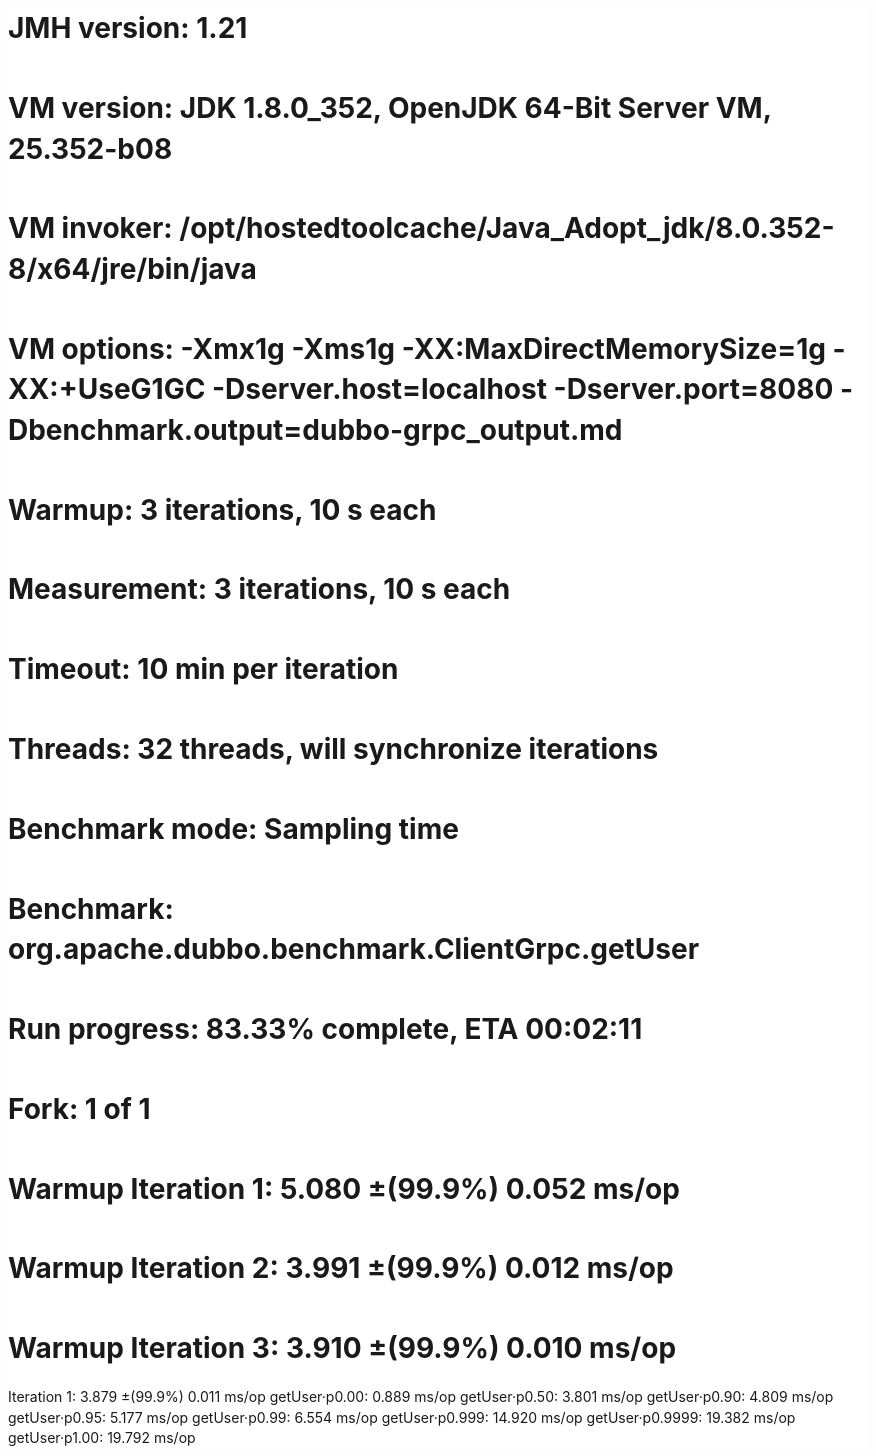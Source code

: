 
# JMH version: 1.21
# VM version: JDK 1.8.0_352, OpenJDK 64-Bit Server VM, 25.352-b08
# VM invoker: /opt/hostedtoolcache/Java_Adopt_jdk/8.0.352-8/x64/jre/bin/java
# VM options: -Xmx1g -Xms1g -XX:MaxDirectMemorySize=1g -XX:+UseG1GC -Dserver.host=localhost -Dserver.port=8080 -Dbenchmark.output=dubbo-grpc_output.md
# Warmup: 3 iterations, 10 s each
# Measurement: 3 iterations, 10 s each
# Timeout: 10 min per iteration
# Threads: 32 threads, will synchronize iterations
# Benchmark mode: Sampling time
# Benchmark: org.apache.dubbo.benchmark.ClientGrpc.getUser

# Run progress: 83.33% complete, ETA 00:02:11
# Fork: 1 of 1
# Warmup Iteration   1: 5.080 ±(99.9%) 0.052 ms/op
# Warmup Iteration   2: 3.991 ±(99.9%) 0.012 ms/op
# Warmup Iteration   3: 3.910 ±(99.9%) 0.010 ms/op
Iteration   1: 3.879 ±(99.9%) 0.011 ms/op
                 getUser·p0.00:   0.889 ms/op
                 getUser·p0.50:   3.801 ms/op
                 getUser·p0.90:   4.809 ms/op
                 getUser·p0.95:   5.177 ms/op
                 getUser·p0.99:   6.554 ms/op
                 getUser·p0.999:  14.920 ms/op
                 getUser·p0.9999: 19.382 ms/op
                 getUser·p1.00:   19.792 ms/op
